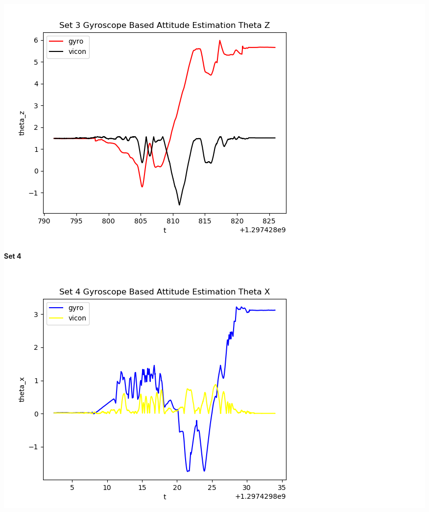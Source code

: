 ![s3-z](./Results/Phase%201/Set%203/gyro_theta_z.png)


#### Set 4

![s4-x](./Results/Phase%201/Set%204/gyro_theta_x.png)